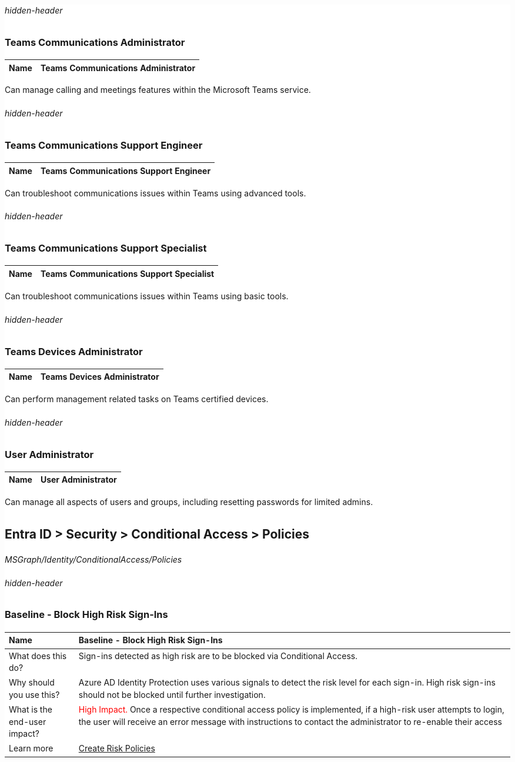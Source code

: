 

###### hidden-header

### Teams Communications Administrator

|Name |Teams Communications Administrator|
| :-- | :-- |
Can manage calling and meetings features within the Microsoft Teams service.



###### hidden-header

### Teams Communications Support Engineer

|Name |Teams Communications Support Engineer|
| :-- | :-- |
Can troubleshoot communications issues within Teams using advanced tools.



###### hidden-header

### Teams Communications Support Specialist

|Name |Teams Communications Support Specialist|
| :-- | :-- |
Can troubleshoot communications issues within Teams using basic tools.



###### hidden-header

### Teams Devices Administrator

|Name |Teams Devices Administrator|
| :-- | :-- |
Can perform management related tasks on Teams certified devices.



###### hidden-header

### User Administrator

|Name |User Administrator|
| :-- | :-- |
Can manage all aspects of users and groups, including resetting passwords for limited admins.

## Entra ID > Security > Conditional Access > Policies
*MSGraph/Identity/ConditionalAccess/Policies*

###### hidden-header

### Baseline - Block High Risk Sign-Ins

|Name |Baseline - Block High Risk Sign-Ins|
| :-- | :-- |
| What does this do? | Sign-ins detected as high risk are to be blocked via Conditional Access. |
| Why should you use this? | Azure AD Identity Protection uses various signals to detect the risk level for each sign-in. High risk sign-ins should not be blocked until further investigation. |
| What is the end-user impact? | <span style='color: red'>High Impact.</span> Once a respective conditional access policy is implemented, if a high-risk user attempts to login, the user will receive an error message with instructions to contact the administrator to re-enable their access |
| Learn more | [Create Risk Policies](https://learn.microsoft.com/en-us/azure/active-directory/conditional-access/howto-conditional-access-policy-risk) |
